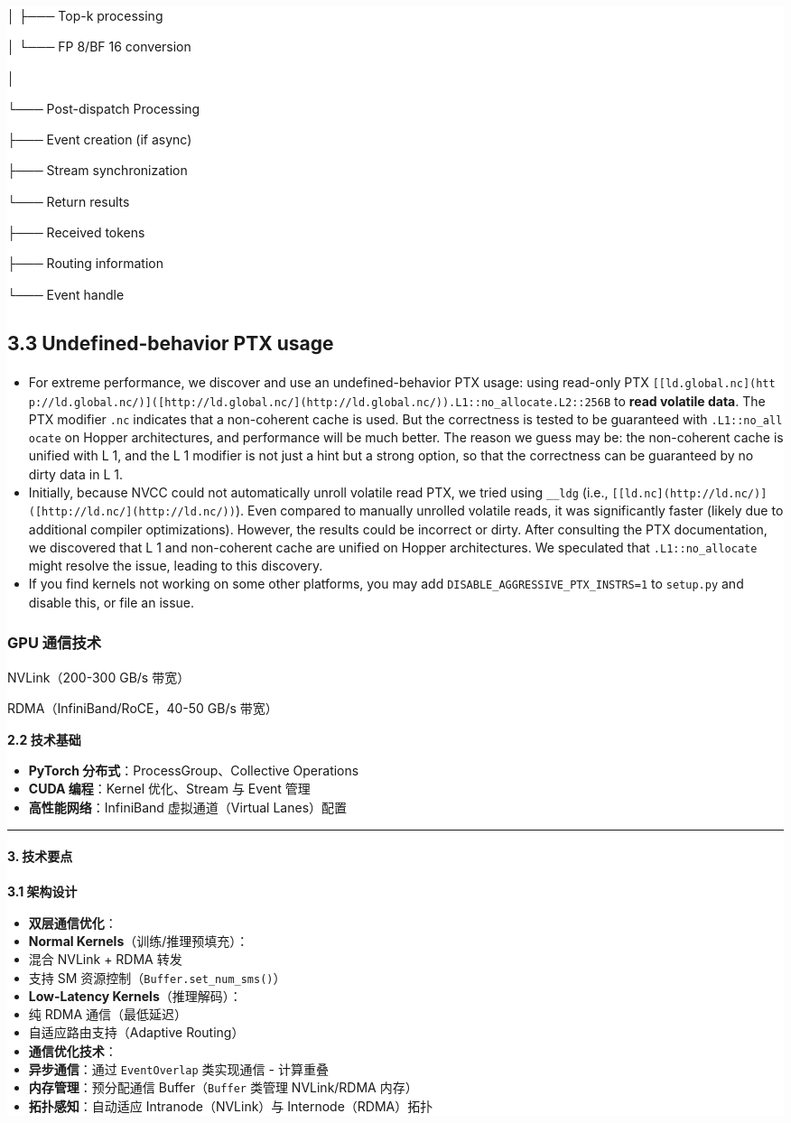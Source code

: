 │ ├─── Top-k processing

│ └─── FP 8/BF 16 conversion

│

└─── Post-dispatch Processing

├─── Event creation (if async)

├─── Stream synchronization

└─── Return results

├─── Received tokens

├─── Routing information

└─── Event handle

## **3.3 Undefined-behavior PTX usage**

- For extreme performance, we discover and use an undefined-behavior PTX usage: using read-only PTX `[[ld.global.nc](http://ld.global.nc/)]([http://ld.global.nc/](http://ld.global.nc/)).L1::no_allocate.L2::256B` to **read volatile data**. The PTX modifier `.nc` indicates that a non-coherent cache is used. But the correctness is tested to be guaranteed with `.L1::no_allocate` on Hopper architectures, and performance will be much better. The reason we guess may be: the non-coherent cache is unified with L 1, and the L 1 modifier is not just a hint but a strong option, so that the correctness can be guaranteed by no dirty data in L 1.
- Initially, because NVCC could not automatically unroll volatile read PTX, we tried using `__ldg` (i.e., `[[ld.nc](http://ld.nc/)]([http://ld.nc/](http://ld.nc/))`). Even compared to manually unrolled volatile reads, it was significantly faster (likely due to additional compiler optimizations). However, the results could be incorrect or dirty. After consulting the PTX documentation, we discovered that L 1 and non-coherent cache are unified on Hopper architectures. We speculated that `.L1::no_allocate` might resolve the issue, leading to this discovery.
- If you find kernels not working on some other platforms, you may add `DISABLE_AGGRESSIVE_PTX_INSTRS=1` to `setup.py` and disable this, or file an issue.

### **GPU 通信技术**

NVLink（200-300 GB/s 带宽）

RDMA（InfiniBand/RoCE，40-50 GB/s 带宽）

**2.2 技术基础**

- **PyTorch 分布式**：ProcessGroup、Collective Operations
- **CUDA 编程**：Kernel 优化、Stream 与 Event 管理
- **高性能网络**：InfiniBand 虚拟通道（Virtual Lanes）配置

---

#### **3. 技术要点**

**3.1 架构设计**

- **双层通信优化**：
- **Normal Kernels**（训练/推理预填充）：
- 混合 NVLink + RDMA 转发
- 支持 SM 资源控制（`Buffer.set_num_sms()`）
- **Low-Latency Kernels**（推理解码）：
- 纯 RDMA 通信（最低延迟）
- 自适应路由支持（Adaptive Routing）
- **通信优化技术**：
- **异步通信**：通过 `EventOverlap` 类实现通信 - 计算重叠
- **内存管理**：预分配通信 Buffer（`Buffer` 类管理 NVLink/RDMA 内存）
- **拓扑感知**：自动适应 Intranode（NVLink）与 Internode（RDMA）拓扑
